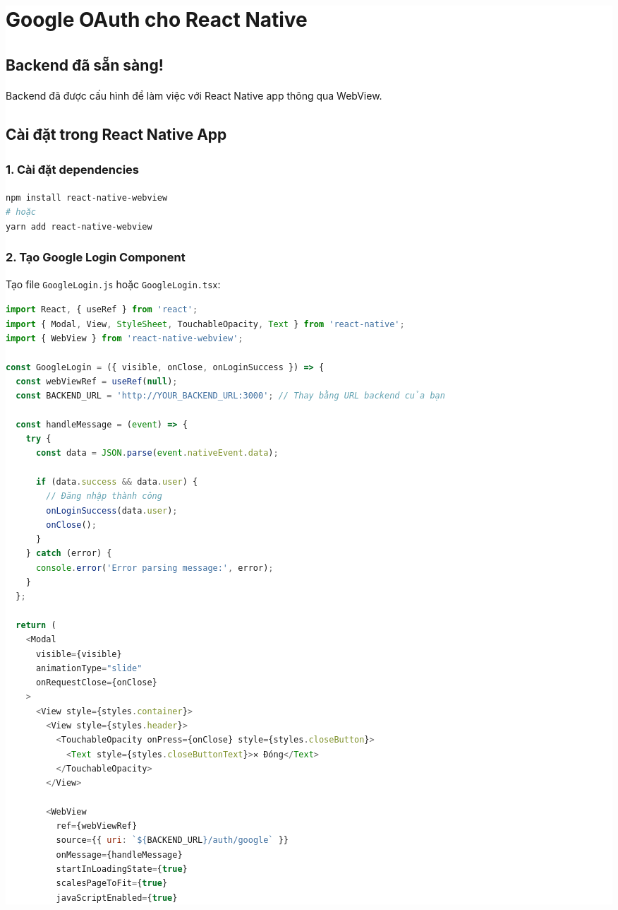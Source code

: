 # Google OAuth cho React Native

## Backend đã sẵn sàng!

Backend đã được cấu hình để làm việc với React Native app thông qua WebView.

## Cài đặt trong React Native App

### 1. Cài đặt dependencies

```bash
npm install react-native-webview
# hoặc
yarn add react-native-webview
```

### 2. Tạo Google Login Component

Tạo file `GoogleLogin.js` hoặc `GoogleLogin.tsx`:

```javascript
import React, { useRef } from 'react';
import { Modal, View, StyleSheet, TouchableOpacity, Text } from 'react-native';
import { WebView } from 'react-native-webview';

const GoogleLogin = ({ visible, onClose, onLoginSuccess }) => {
  const webViewRef = useRef(null);
  const BACKEND_URL = 'http://YOUR_BACKEND_URL:3000'; // Thay bằng URL backend của bạn

  const handleMessage = (event) => {
    try {
      const data = JSON.parse(event.nativeEvent.data);
      
      if (data.success && data.user) {
        // Đăng nhập thành công
        onLoginSuccess(data.user);
        onClose();
      }
    } catch (error) {
      console.error('Error parsing message:', error);
    }
  };

  return (
    <Modal
      visible={visible}
      animationType="slide"
      onRequestClose={onClose}
    >
      <View style={styles.container}>
        <View style={styles.header}>
          <TouchableOpacity onPress={onClose} style={styles.closeButton}>
            <Text style={styles.closeButtonText}>✕ Đóng</Text>
          </TouchableOpacity>
        </View>
        
        <WebView
          ref={webViewRef}
          source={{ uri: `${BACKEND_URL}/auth/google` }}
          onMessage={handleMessage}
          startInLoadingState={true}
          scalesPageToFit={true}
          javaScriptEnabled={true}
```